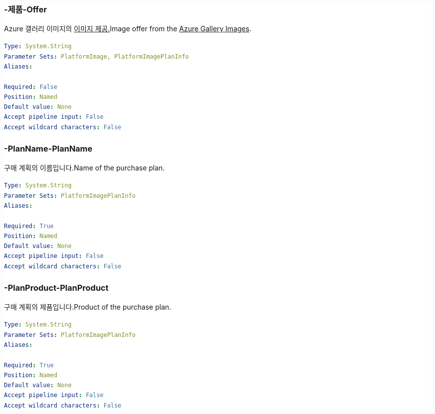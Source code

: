 ### <span data-ttu-id="b2683-123">-제품</span><span class="sxs-lookup"><span data-stu-id="b2683-123">-Offer</span></span>
<span data-ttu-id="b2683-124">Azure 갤러리 이미지의 [이미지 제공.](https://docs.microsoft.com/rest/api/compute/virtualmachineimages)</span><span class="sxs-lookup"><span data-stu-id="b2683-124">Image offer from the [Azure Gallery Images](https://docs.microsoft.com/rest/api/compute/virtualmachineimages).</span></span>

```yaml
Type: System.String
Parameter Sets: PlatformImage, PlatformImagePlanInfo
Aliases:

Required: False
Position: Named
Default value: None
Accept pipeline input: False
Accept wildcard characters: False
```

### <span data-ttu-id="b2683-125">-PlanName</span><span class="sxs-lookup"><span data-stu-id="b2683-125">-PlanName</span></span>
<span data-ttu-id="b2683-126">구매 계획의 이름입니다.</span><span class="sxs-lookup"><span data-stu-id="b2683-126">Name of the purchase plan.</span></span>

```yaml
Type: System.String
Parameter Sets: PlatformImagePlanInfo
Aliases:

Required: True
Position: Named
Default value: None
Accept pipeline input: False
Accept wildcard characters: False
```

### <span data-ttu-id="b2683-127">-PlanProduct</span><span class="sxs-lookup"><span data-stu-id="b2683-127">-PlanProduct</span></span>
<span data-ttu-id="b2683-128">구매 계획의 제품입니다.</span><span class="sxs-lookup"><span data-stu-id="b2683-128">Product of the purchase plan.</span></span>

```yaml
Type: System.String
Parameter Sets: PlatformImagePlanInfo
Aliases:

Required: True
Position: Named
Default value: None
Accept pipeline input: False
Accept wildcard characters: False
```
